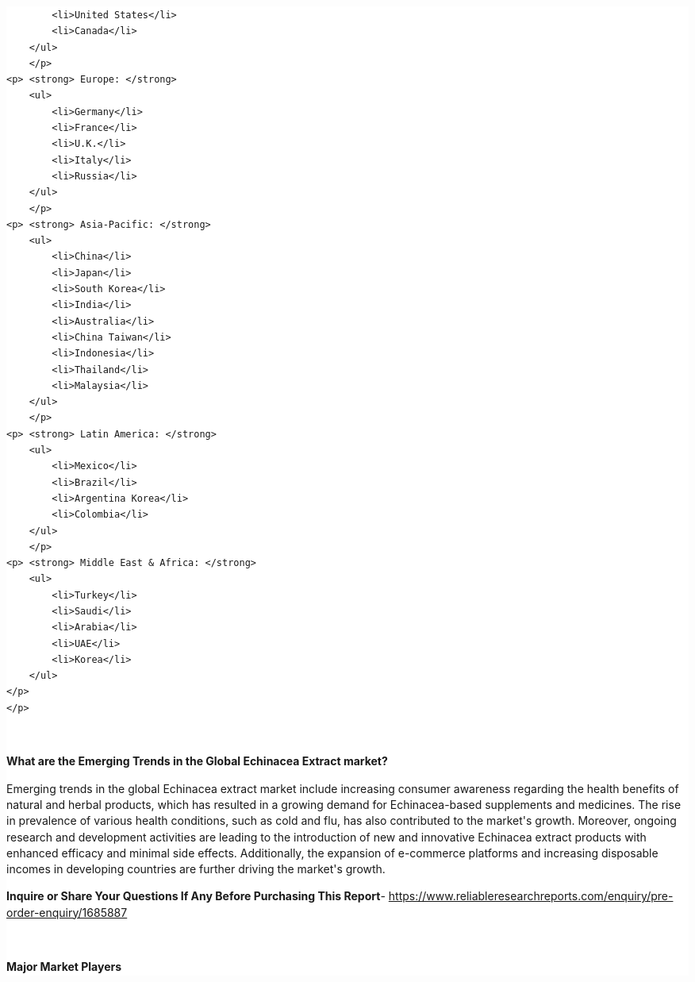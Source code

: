            <li>United States</li>
            <li>Canada</li>
        </ul>
        </p> 
    <p> <strong> Europe: </strong>
        <ul>
            <li>Germany</li>
            <li>France</li>
            <li>U.K.</li>
            <li>Italy</li>
            <li>Russia</li>
        </ul>
        </p> 
    <p> <strong> Asia-Pacific: </strong>
        <ul>
            <li>China</li>
            <li>Japan</li>
            <li>South Korea</li>
            <li>India</li>
            <li>Australia</li>
            <li>China Taiwan</li>
            <li>Indonesia</li>
            <li>Thailand</li>
            <li>Malaysia</li>
        </ul>
        </p> 
    <p> <strong> Latin America: </strong>
        <ul>
            <li>Mexico</li>
            <li>Brazil</li>
            <li>Argentina Korea</li>
            <li>Colombia</li>
        </ul>
        </p> 
    <p> <strong> Middle East & Africa: </strong>
        <ul>
            <li>Turkey</li>
            <li>Saudi</li>
            <li>Arabia</li>
            <li>UAE</li>
            <li>Korea</li>
        </ul>
    </p>
    </p>
<p>&nbsp;</p>
<p><strong>What are the Emerging Trends in the Global Echinacea Extract market?</strong></p>
<p><p>Emerging trends in the global Echinacea extract market include increasing consumer awareness regarding the health benefits of natural and herbal products, which has resulted in a growing demand for Echinacea-based supplements and medicines. The rise in prevalence of various health conditions, such as cold and flu, has also contributed to the market's growth. Moreover, ongoing research and development activities are leading to the introduction of new and innovative Echinacea extract products with enhanced efficacy and minimal side effects. Additionally, the expansion of e-commerce platforms and increasing disposable incomes in developing countries are further driving the market's growth.</p></p>
<p><strong>Inquire or Share Your Questions If Any Before Purchasing This Report</strong>- <a href="https://www.reliableresearchreports.com/enquiry/pre-order-enquiry/1685887">https://www.reliableresearchreports.com/enquiry/pre-order-enquiry/1685887</a></p>
<p>&nbsp;</p>
<p><strong>Major Market Players</strong></p>